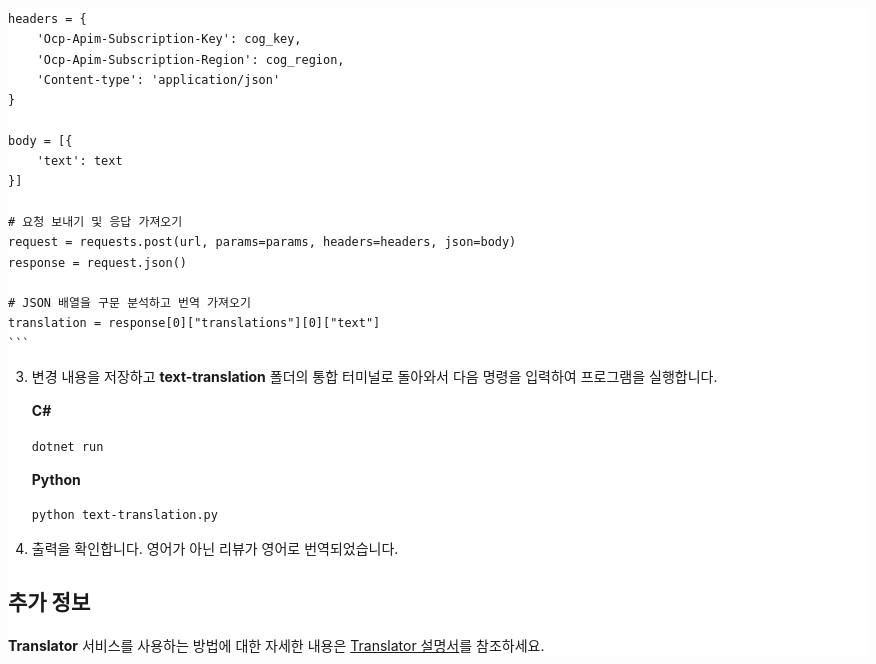     headers = {
        'Ocp-Apim-Subscription-Key': cog_key,
        'Ocp-Apim-Subscription-Region': cog_region,
        'Content-type': 'application/json'
    }
    
    body = [{
        'text': text
    }]
    
    # 요청 보내기 및 응답 가져오기
    request = requests.post(url, params=params, headers=headers, json=body)
    response = request.json()
    
    # JSON 배열을 구문 분석하고 번역 가져오기
    translation = response[0]["translations"][0]["text"]
    ```

3. 변경 내용을 저장하고 **text-translation** 폴더의 통합 터미널로 돌아와서 다음 명령을 입력하여 프로그램을 실행합니다.

    **C#**
    
    ```
    dotnet run
    ```
    
    **Python**
    
    ```
    python text-translation.py
    ```

4. 출력을 확인합니다. 영어가 아닌 리뷰가 영어로 번역되었습니다.

## 추가 정보

**Translator** 서비스를 사용하는 방법에 대한 자세한 내용은 [Translator 설명서](https://docs.microsoft.com/azure/cognitive-services/translator/)를 참조하세요.
